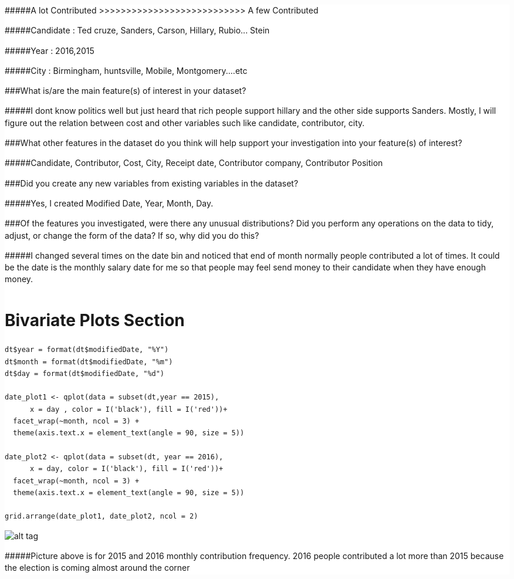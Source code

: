 #####A lot Contributed >>>>>>>>>>>>>>>>>>>>>>>>>>> A few Contributed

#####Candidate : Ted cruze, Sanders, Carson, Hillary, Rubio... Stein

#####Year : 2016,2015

#####City : Birmingham, huntsville, Mobile, Montgomery....etc



###What is/are the main feature(s) of interest in your dataset?

#####I dont know politics well but just heard that rich people support hillary and the other side supports Sanders. Mostly, I will figure out the relation between cost and other variables such like candidate, contributor, city.

###What other features in the dataset do you think will help support your investigation into your feature(s) of interest?

#####Candidate, Contributor, Cost, City, Receipt date, Contributor company, Contributor Position

###Did you create any new variables from existing variables in the dataset?

#####Yes, I created Modified Date, Year, Month, Day.

###Of the features you investigated, were there any unusual distributions? Did you perform any operations on the data to tidy, adjust, or change the form of the data? If so, why did you do this?

#####I changed several times on the date bin and noticed that end of month normally people contributed a lot of times. It could be the date is the monthly salary date for me so that people may feel send money to their candidate when they have enough money.



# Bivariate Plots Section

```{r}
dt$year = format(dt$modifiedDate, "%Y")
dt$month = format(dt$modifiedDate, "%m")
dt$day = format(dt$modifiedDate, "%d")

date_plot1 <- qplot(data = subset(dt,year == 2015),
      x = day , color = I('black'), fill = I('red'))+
  facet_wrap(~month, ncol = 3) +
  theme(axis.text.x = element_text(angle = 90, size = 5))

date_plot2 <- qplot(data = subset(dt, year == 2016),
      x = day, color = I('black'), fill = I('red'))+
  facet_wrap(~month, ncol = 3) +
  theme(axis.text.x = element_text(angle = 90, size = 5))

grid.arrange(date_plot1, date_plot2, ncol = 2)

```

![alt tag](https://github.com/youngkil9999/Project4/blob/master/9.png)

#####Picture above is for 2015 and 2016 monthly contribution frequency. 2016 people contributed a lot more than 2015 because the election is coming almost around the corner

